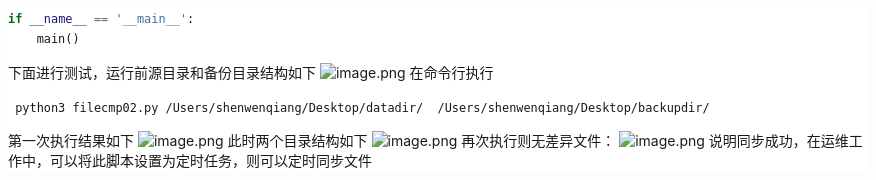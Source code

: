 ```python
if __name__ == '__main__':
    main()

```

下面进行测试，运行前源目录和备份目录结构如下 ![image.png](https://i.loli.net/2020/04/01/BYVex7yRn1O2KbP.png) 在命令行执行

```bash
 python3 filecmp02.py /Users/shenwenqiang/Desktop/datadir/  /Users/shenwenqiang/Desktop/backupdir/

```

第一次执行结果如下 ![image.png](https://i.loli.net/2020/04/01/zbiBvxywTmth9XG.png) 此时两个目录结构如下 ![image.png](https://i.loli.net/2020/04/01/dyXGQARqe9L2Drs.png) 再次执行则无差异文件： ![image.png](https://i.loli.net/2020/04/01/fshq67KmTjHxpcV.png) 说明同步成功，在运维工作中，可以将此脚本设置为定时任务，则可以定时同步文件